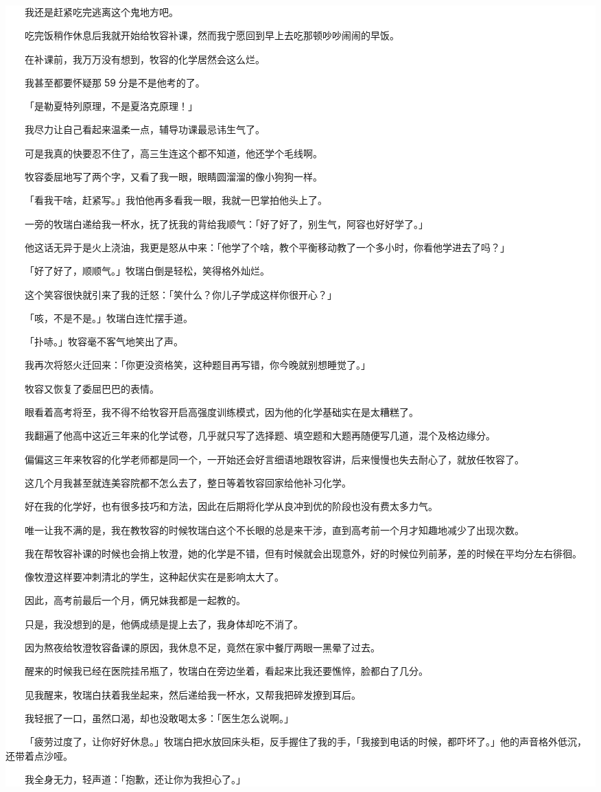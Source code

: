 &emsp;&emsp;我还是赶紧吃完逃离这个鬼地方吧。  
  
&emsp;&emsp;吃完饭稍作休息后我就开始给牧容补课，然而我宁愿回到早上去吃那顿吵吵闹闹的早饭。  
  
&emsp;&emsp;在补课前，我万万没有想到，牧容的化学居然会这么烂。  
  
&emsp;&emsp;我甚至都要怀疑那 59 分是不是他考的了。  
  
&emsp;&emsp;「是勒夏特列原理，不是夏洛克原理！」  
  
&emsp;&emsp;我尽力让自己看起来温柔一点，辅导功课最忌讳生气了。  
  
&emsp;&emsp;可是我真的快要忍不住了，高三生连这个都不知道，他还学个毛线啊。  
  
&emsp;&emsp;牧容委屈地写了两个字，又看了我一眼，眼睛圆溜溜的像小狗狗一样。  
  
&emsp;&emsp;「看我干啥，赶紧写。」我怕他再多看我一眼，我就一巴掌拍他头上了。  
  
&emsp;&emsp;一旁的牧瑞白递给我一杯水，抚了抚我的背给我顺气：「好了好了，别生气，阿容也好好学了。」  
  
&emsp;&emsp;他这话无异于是火上浇油，我更是怒从中来：「他学了个啥，教个平衡移动教了一个多小时，你看他学进去了吗？」  
  
&emsp;&emsp;「好了好了，顺顺气。」牧瑞白倒是轻松，笑得格外灿烂。  
  
&emsp;&emsp;这个笑容很快就引来了我的迁怒：「笑什么？你儿子学成这样你很开心？」  
  
&emsp;&emsp;「咳，不是不是。」牧瑞白连忙摆手道。  
  
&emsp;&emsp;「扑哧。」牧容毫不客气地笑出了声。  
  
&emsp;&emsp;我再次将怒火迁回来：「你更没资格笑，这种题目再写错，你今晚就别想睡觉了。」  
  
&emsp;&emsp;牧容又恢复了委屈巴巴的表情。  
  
&emsp;&emsp;眼看着高考将至，我不得不给牧容开启高强度训练模式，因为他的化学基础实在是太糟糕了。  
  
&emsp;&emsp;我翻遍了他高中这近三年来的化学试卷，几乎就只写了选择题、填空题和大题再随便写几道，混个及格边缘分。  
  
&emsp;&emsp;偏偏这三年来牧容的化学老师都是同一个，一开始还会好言细语地跟牧容讲，后来慢慢也失去耐心了，就放任牧容了。  
  
&emsp;&emsp;这几个月我甚至就连美容院都不怎么去了，整日等着牧容回家给他补习化学。  
  
&emsp;&emsp;好在我的化学好，也有很多技巧和方法，因此在后期将化学从良冲到优的阶段也没有费太多力气。  
  
&emsp;&emsp;唯一让我不满的是，我在教牧容的时候牧瑞白这个不长眼的总是来干涉，直到高考前一个月才知趣地减少了出现次数。  
  
&emsp;&emsp;我在帮牧容补课的时候也会捎上牧澄，她的化学是不错，但有时候就会出现意外，好的时候位列前茅，差的时候在平均分左右徘徊。  
  
&emsp;&emsp;像牧澄这样要冲刺清北的学生，这种起伏实在是影响太大了。  
  
&emsp;&emsp;因此，高考前最后一个月，俩兄妹我都是一起教的。  
  
&emsp;&emsp;只是，我没想到的是，他俩成绩是提上去了，我身体却吃不消了。  
  
&emsp;&emsp;因为熬夜给牧澄牧容备课的原因，我休息不足，竟然在家中餐厅两眼一黑晕了过去。  
  
&emsp;&emsp;醒来的时候我已经在医院挂吊瓶了，牧瑞白在旁边坐着，看起来比我还要憔悴，脸都白了几分。  
  
&emsp;&emsp;见我醒来，牧瑞白扶着我坐起来，然后递给我一杯水，又帮我把碎发撩到耳后。  
  
&emsp;&emsp;我轻抿了一口，虽然口渴，却也没敢喝太多：「医生怎么说啊。」  
  
&emsp;&emsp;「疲劳过度了，让你好好休息。」牧瑞白把水放回床头柜，反手握住了我的手，「我接到电话的时候，都吓坏了。」他的声音格外低沉，还带着点沙哑。  
  
&emsp;&emsp;我全身无力，轻声道：「抱歉，还让你为我担心了。」  
  